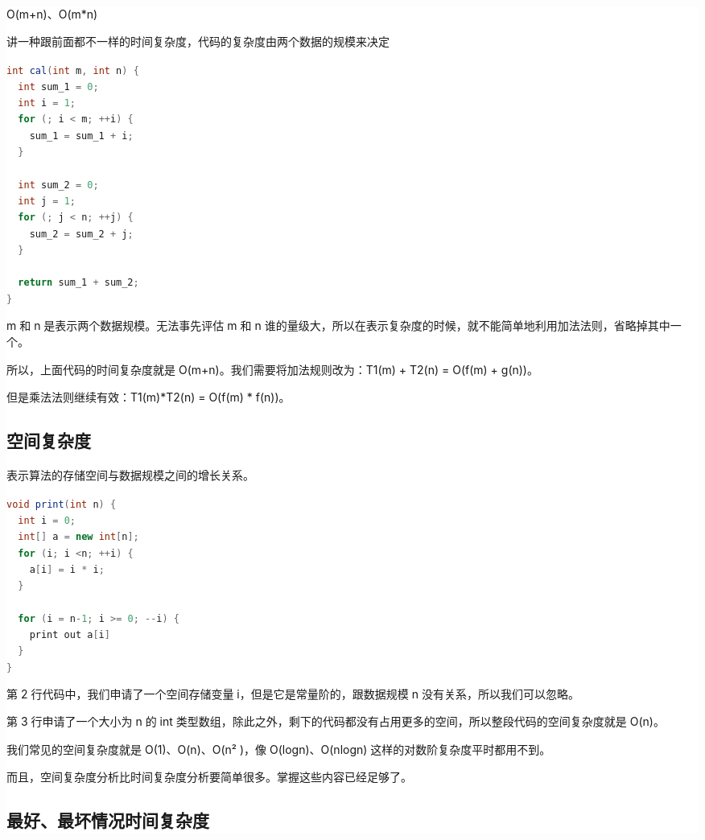 O(m+n)、O(m*n)

讲一种跟前面都不一样的时间复杂度，代码的复杂度由两个数据的规模来决定

```java
int cal(int m, int n) {
  int sum_1 = 0;
  int i = 1;
  for (; i < m; ++i) {
    sum_1 = sum_1 + i;
  }

  int sum_2 = 0;
  int j = 1;
  for (; j < n; ++j) {
    sum_2 = sum_2 + j;
  }

  return sum_1 + sum_2;
}
```

m 和 n 是表示两个数据规模。无法事先评估 m 和 n 谁的量级大，所以在表示复杂度的时候，就不能简单地利用加法法则，省略掉其中一个。

所以，上面代码的时间复杂度就是 O(m+n)。我们需要将加法规则改为：T1(m) + T2(n) = O(f(m) + g(n))。

但是乘法法则继续有效：T1(m)*T2(n) = O(f(m) * f(n))。

## 空间复杂度

表示算法的存储空间与数据规模之间的增长关系。

```java
void print(int n) {
  int i = 0;
  int[] a = new int[n];
  for (i; i <n; ++i) {
    a[i] = i * i;
  }

  for (i = n-1; i >= 0; --i) {
    print out a[i]
  }
}
```

第 2 行代码中，我们申请了一个空间存储变量 i，但是它是常量阶的，跟数据规模 n 没有关系，所以我们可以忽略。

第 3 行申请了一个大小为 n 的 int 类型数组，除此之外，剩下的代码都没有占用更多的空间，所以整段代码的空间复杂度就是 O(n)。

我们常见的空间复杂度就是 O(1)、O(n)、O(n² )，像 O(logn)、O(nlogn) 这样的对数阶复杂度平时都用不到。

而且，空间复杂度分析比时间复杂度分析要简单很多。掌握这些内容已经足够了。



## 最好、最坏情况时间复杂度
